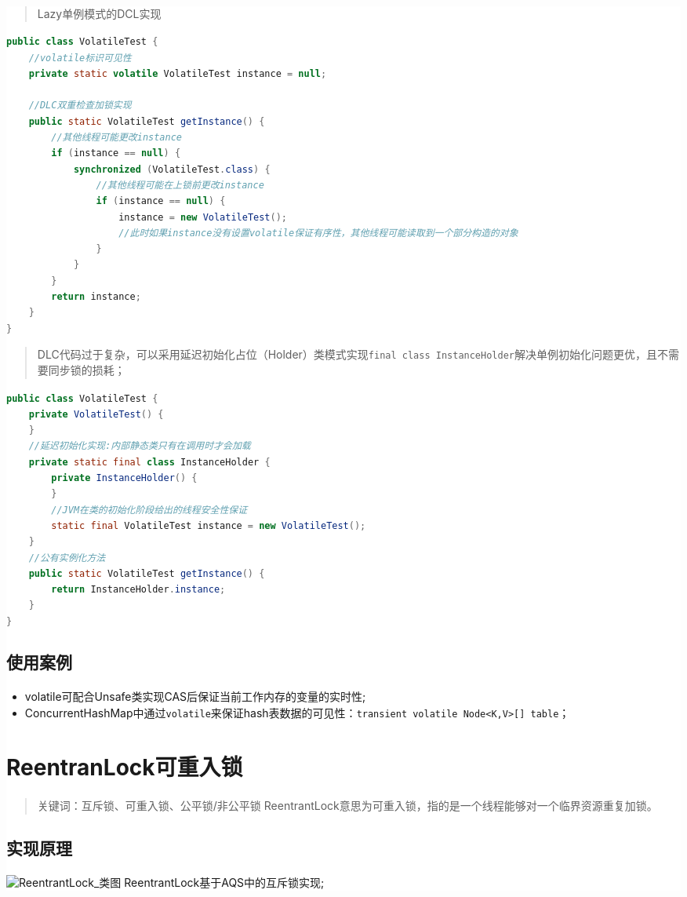 >Lazy单例模式的DCL实现
```java
public class VolatileTest {
    //volatile标识可见性
    private static volatile VolatileTest instance = null;

    //DLC双重检查加锁实现
    public static VolatileTest getInstance() {
        //其他线程可能更改instance
        if (instance == null) {
            synchronized (VolatileTest.class) {
                //其他线程可能在上锁前更改instance
                if (instance == null) {
                    instance = new VolatileTest();
                    //此时如果instance没有设置volatile保证有序性，其他线程可能读取到一个部分构造的对象
                }
            }
        }
        return instance;
    }
}
```

>DLC代码过于复杂，可以采用延迟初始化占位（Holder）类模式实现`final class InstanceHolder`解决单例初始化问题更优，且不需要同步锁的损耗；
```java
public class VolatileTest {
    private VolatileTest() {
    }
    //延迟初始化实现:内部静态类只有在调用时才会加载
    private static final class InstanceHolder {
        private InstanceHolder() {
        }
        //JVM在类的初始化阶段给出的线程安全性保证
        static final VolatileTest instance = new VolatileTest();
    }
    //公有实例化方法
    public static VolatileTest getInstance() {
        return InstanceHolder.instance;
    }
}
```

## 使用案例
* volatile可配合Unsafe类实现CAS后保证当前工作内存的变量的实时性;
* ConcurrentHashMap中通过`volatile`来保证hash表数据的可见性：`transient volatile Node<K,V>[] table`；

# ReentranLock可重入锁
>关键词：互斥锁、可重入锁、公平锁/非公平锁
ReentrantLock意思为可重入锁，指的是一个线程能够对一个临界资源重复加锁。

## 实现原理
![ReentrantLock_类图](ReentrantLock_classmap.jpg)
ReentrantLock基于AQS中的互斥锁实现;
